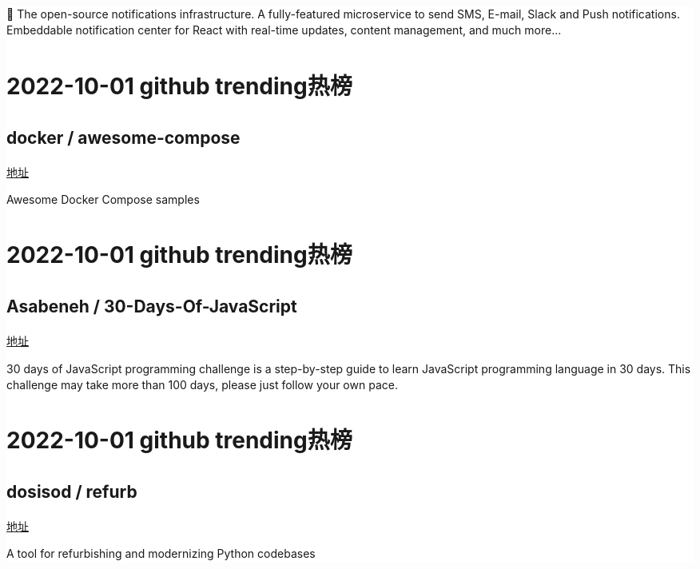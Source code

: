 🚀
The open-source notifications infrastructure. A fully-featured microservice to send SMS, E-mail, Slack and Push notifications. Embeddable notification center for React with real-time updates, content management, and much more...
# 2022-10-01 github trending热榜
## docker / awesome-compose
[地址](/docker/awesome-compose)

Awesome Docker Compose samples
# 2022-10-01 github trending热榜
## Asabeneh / 30-Days-Of-JavaScript
[地址](/Asabeneh/30-Days-Of-JavaScript)

30 days of JavaScript programming challenge is a step-by-step guide to learn JavaScript programming language in 30 days. This challenge may take more than 100 days, please just follow your own pace.
# 2022-10-01 github trending热榜
## dosisod / refurb
[地址](/dosisod/refurb)

A tool for refurbishing and modernizing Python codebases
